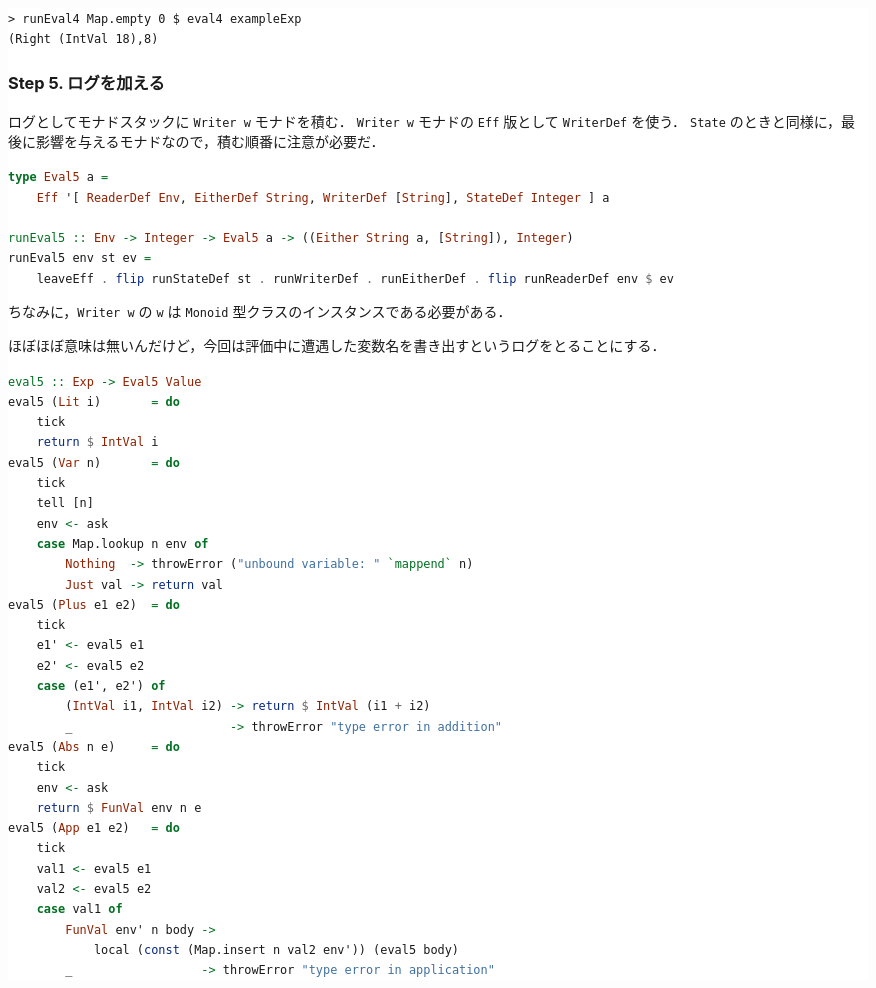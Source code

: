 ```
> runEval4 Map.empty 0 $ eval4 exampleExp
(Right (IntVal 18),8)
```

### Step 5. ログを加える

ログとしてモナドスタックに `Writer w` モナドを積む．
`Writer w` モナドの `Eff` 版として `WriterDef` を使う．
`State` のときと同様に，最後に影響を与えるモナドなので，積む順番に注意が必要だ．

```Haskell
type Eval5 a =
    Eff '[ ReaderDef Env, EitherDef String, WriterDef [String], StateDef Integer ] a

runEval5 :: Env -> Integer -> Eval5 a -> ((Either String a, [String]), Integer)
runEval5 env st ev =
    leaveEff . flip runStateDef st . runWriterDef . runEitherDef . flip runReaderDef env $ ev
```

ちなみに，`Writer w` の `w` は `Monoid` 型クラスのインスタンスである必要がある．

ほぼほぼ意味は無いんだけど，今回は評価中に遭遇した変数名を書き出すというログをとることにする．

```Haskell
eval5 :: Exp -> Eval5 Value
eval5 (Lit i)       = do
    tick
    return $ IntVal i
eval5 (Var n)       = do
    tick
    tell [n]
    env <- ask
    case Map.lookup n env of
        Nothing  -> throwError ("unbound variable: " `mappend` n)
        Just val -> return val
eval5 (Plus e1 e2)  = do
    tick
    e1' <- eval5 e1
    e2' <- eval5 e2
    case (e1', e2') of
        (IntVal i1, IntVal i2) -> return $ IntVal (i1 + i2)
        _                      -> throwError "type error in addition"
eval5 (Abs n e)     = do
    tick
    env <- ask
    return $ FunVal env n e
eval5 (App e1 e2)   = do
    tick
    val1 <- eval5 e1
    val2 <- eval5 e2
    case val1 of
        FunVal env' n body ->
            local (const (Map.insert n val2 env')) (eval5 body)
        _                  -> throwError "type error in application"
```
